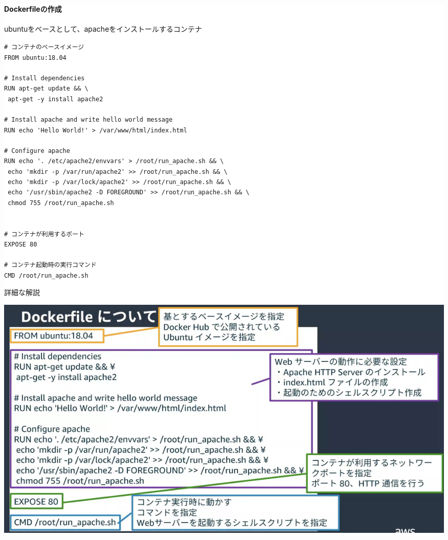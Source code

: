 #### Dockerfileの作成
ubuntuをベースとして、apacheをインストールするコンテナ
```
# コンテナのベースイメージ
FROM ubuntu:18.04

# Install dependencies
RUN apt-get update && \
 apt-get -y install apache2

# Install apache and write hello world message
RUN echo 'Hello World!' > /var/www/html/index.html

# Configure apache
RUN echo '. /etc/apache2/envvars' > /root/run_apache.sh && \
 echo 'mkdir -p /var/run/apache2' >> /root/run_apache.sh && \
 echo 'mkdir -p /var/lock/apache2' >> /root/run_apache.sh && \ 
 echo '/usr/sbin/apache2 -D FOREGROUND' >> /root/run_apache.sh && \ 
 chmod 755 /root/run_apache.sh


# コンテナが利用するポート
EXPOSE 80

# コンテナ起動時の実行コマンド
CMD /root/run_apache.sh

```

詳細な解説

![](img/ecs_dockerfile.png)
